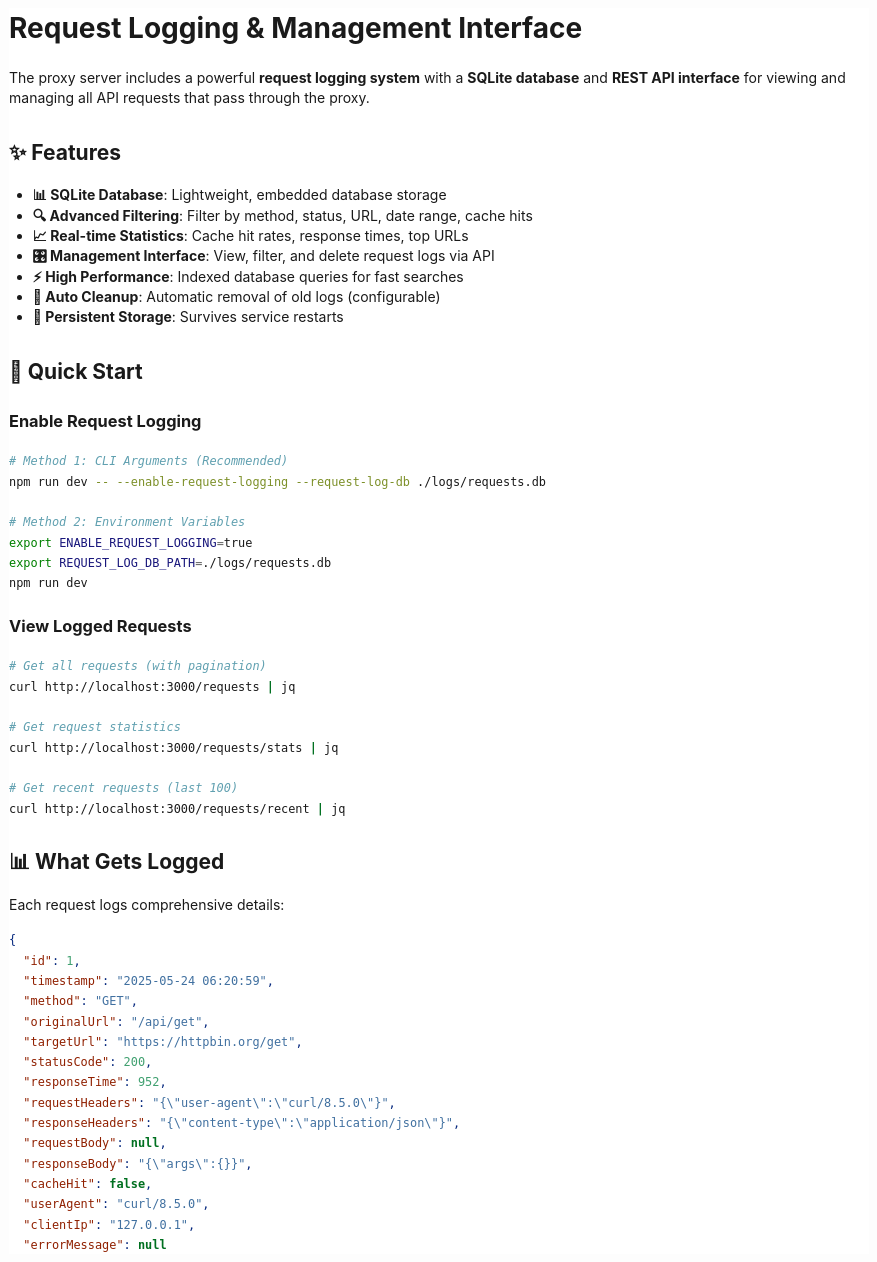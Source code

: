 # Request Logging & Management Interface

The proxy server includes a powerful **request logging system** with a **SQLite database** and **REST API interface** for viewing and managing all API requests that pass through the proxy.

## ✨ Features

- **📊 SQLite Database**: Lightweight, embedded database storage
- **🔍 Advanced Filtering**: Filter by method, status, URL, date range, cache hits
- **📈 Real-time Statistics**: Cache hit rates, response times, top URLs
- **🎛️ Management Interface**: View, filter, and delete request logs via API
- **⚡ High Performance**: Indexed database queries for fast searches
- **🧹 Auto Cleanup**: Automatic removal of old logs (configurable)
- **💾 Persistent Storage**: Survives service restarts

## 🚀 Quick Start

### Enable Request Logging

```bash
# Method 1: CLI Arguments (Recommended)
npm run dev -- --enable-request-logging --request-log-db ./logs/requests.db

# Method 2: Environment Variables
export ENABLE_REQUEST_LOGGING=true
export REQUEST_LOG_DB_PATH=./logs/requests.db
npm run dev
```

### View Logged Requests

```bash
# Get all requests (with pagination)
curl http://localhost:3000/requests | jq

# Get request statistics
curl http://localhost:3000/requests/stats | jq

# Get recent requests (last 100)
curl http://localhost:3000/requests/recent | jq
```

## 📊 What Gets Logged

Each request logs comprehensive details:

```json
{
  "id": 1,
  "timestamp": "2025-05-24 06:20:59",
  "method": "GET",
  "originalUrl": "/api/get",
  "targetUrl": "https://httpbin.org/get",
  "statusCode": 200,
  "responseTime": 952,
  "requestHeaders": "{\"user-agent\":\"curl/8.5.0\"}",
  "responseHeaders": "{\"content-type\":\"application/json\"}",
  "requestBody": null,
  "responseBody": "{\"args\":{}}",
  "cacheHit": false,
  "userAgent": "curl/8.5.0",
  "clientIp": "127.0.0.1",
  "errorMessage": null
```